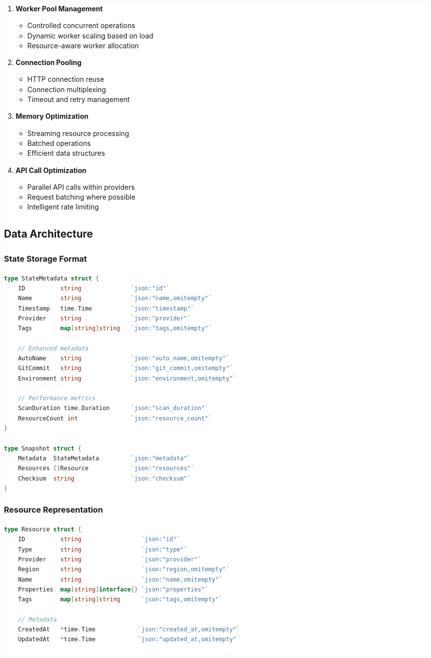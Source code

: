 1. **Worker Pool Management**
   - Controlled concurrent operations
   - Dynamic worker scaling based on load
   - Resource-aware worker allocation

2. **Connection Pooling**
   - HTTP connection reuse
   - Connection multiplexing
   - Timeout and retry management

3. **Memory Optimization**
   - Streaming resource processing
   - Batched operations
   - Efficient data structures

4. **API Call Optimization**
   - Parallel API calls within providers
   - Request batching where possible
   - Intelligent rate limiting

## Data Architecture

### State Storage Format

```go
type StateMetadata struct {
    ID          string              `json:"id"`
    Name        string              `json:"name,omitempty"`
    Timestamp   time.Time           `json:"timestamp"`
    Provider    string              `json:"provider"`
    Tags        map[string]string   `json:"tags,omitempty"`
    
    // Enhanced metadata
    AutoName    string              `json:"auto_name,omitempty"`
    GitCommit   string              `json:"git_commit,omitempty"`
    Environment string              `json:"environment,omitempty"`
    
    // Performance metrics
    ScanDuration time.Duration      `json:"scan_duration"`
    ResourceCount int               `json:"resource_count"`
}

type Snapshot struct {
    Metadata  StateMetadata         `json:"metadata"`
    Resources []Resource            `json:"resources"`
    Checksum  string                `json:"checksum"`
}
```

### Resource Representation

```go
type Resource struct {
    ID          string                 `json:"id"`
    Type        string                 `json:"type"`
    Provider    string                 `json:"provider"`
    Region      string                 `json:"region,omitempty"`
    Name        string                 `json:"name,omitempty"`
    Properties  map[string]interface{} `json:"properties"`
    Tags        map[string]string      `json:"tags,omitempty"`
    
    // Metadata
    CreatedAt   *time.Time            `json:"created_at,omitempty"`
    UpdatedAt   *time.Time            `json:"updated_at,omitempty"`
    
```